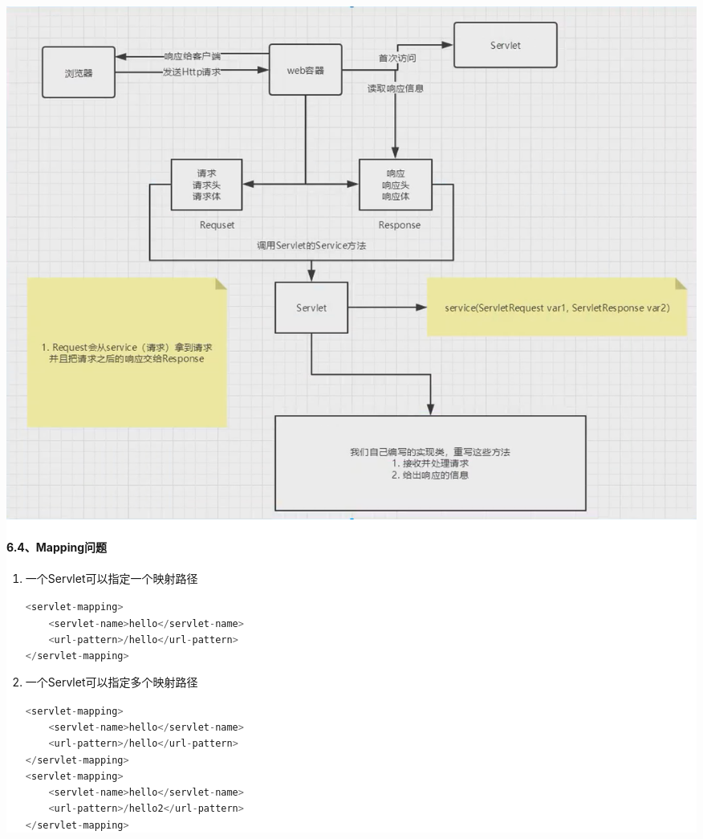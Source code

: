 ![servlet](./Image\Java\servlet.png)

#### 6.4、Mapping问题

1. 一个Servlet可以指定一个映射路径

   ```java
   <servlet-mapping>
       <servlet-name>hello</servlet-name>
       <url-pattern>/hello</url-pattern>
   </servlet-mapping>
   ```

2. 一个Servlet可以指定多个映射路径

   ```java
   <servlet-mapping>
       <servlet-name>hello</servlet-name>
       <url-pattern>/hello</url-pattern>
   </servlet-mapping>
   <servlet-mapping>
       <servlet-name>hello</servlet-name>
       <url-pattern>/hello2</url-pattern>
   </servlet-mapping>
   ```

